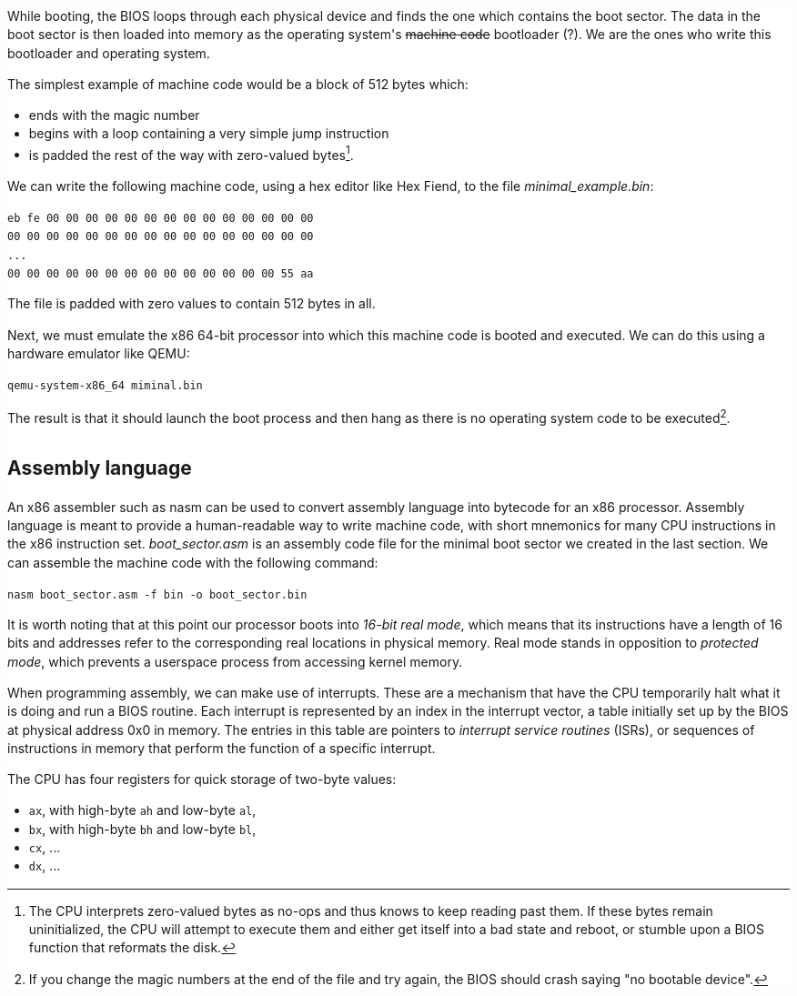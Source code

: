 While booting, the BIOS loops through each physical device and finds the one which contains the boot sector. The data in the boot sector is then loaded into memory as the operating system's ~~machine code~~ bootloader (?). We are the ones who write this bootloader and operating system.

The simplest example of machine code would be a block of 512 bytes which:

 - ends with the magic number
 - begins with a loop containing a very simple jump instruction
 - is padded the rest of the way with zero-valued bytes[^1].

We can write the following machine code, using a hex editor like Hex Fiend, to the file _minimal_example.bin_:

```
eb fe 00 00 00 00 00 00 00 00 00 00 00 00 00 00
00 00 00 00 00 00 00 00 00 00 00 00 00 00 00 00
...
00 00 00 00 00 00 00 00 00 00 00 00 00 00 55 aa
```

The file is padded with zero values to contain 512 bytes in all.

Next, we must emulate the x86 64-bit processor into which this machine code is booted and executed. We can do this using a hardware emulator like QEMU:

    qemu-system-x86_64 miminal.bin

The result is that it should launch the boot process and then hang as there is no operating system code to be executed[^2].

Assembly language
-----------------

An x86 assembler such as nasm can be used to convert assembly language into bytecode for an x86 processor. Assembly language is meant to provide a human-readable way to write machine code, with short mnemonics for many CPU instructions in the x86 instruction set. _boot_sector.asm_ is an assembly code file for the minimal boot sector we created in the last section. We can assemble the machine code with the following command:

    nasm boot_sector.asm -f bin -o boot_sector.bin

It is worth noting that at this point our processor boots into _16-bit real mode_, which means that its instructions have a length of 16 bits and addresses refer to the corresponding real locations in physical memory. Real mode stands in opposition to _protected mode_, which prevents a userspace process from accessing kernel memory.

When programming assembly, we can make use of interrupts. These are a mechanism that have the CPU temporarily halt what it is doing and run a BIOS routine. Each interrupt is represented by an index in the interrupt vector, a table initially set up by the BIOS at physical address 0x0 in memory. The entries in this table are pointers to _interrupt service routines_ (ISRs), or sequences of instructions in memory that perform the function of a specific interrupt.

The CPU has four registers for quick storage of two-byte values:

- `ax`, with high-byte `ah` and low-byte `al`,
- `bx`, with high-byte `bh` and low-byte `bl`,
- `cx`, ...
- `dx`, ...


[^0]: We take the assembler as a given.
[^1]: The CPU interprets zero-valued bytes as no-ops and thus knows to keep reading past them. If these bytes remain uninitialized, the CPU will attempt to execute them and either get itself into a bad state and reboot, or stumble upon a BIOS function that reformats the disk.
[^2]: If you change the magic numbers at the end of the file and try again, the BIOS should crash saying "no bootable device".
[^3]: To issue a far jump, as opposed to a near (standard) jump, we additionally provide the target segment: `jmp <segment>:<address offset>`.